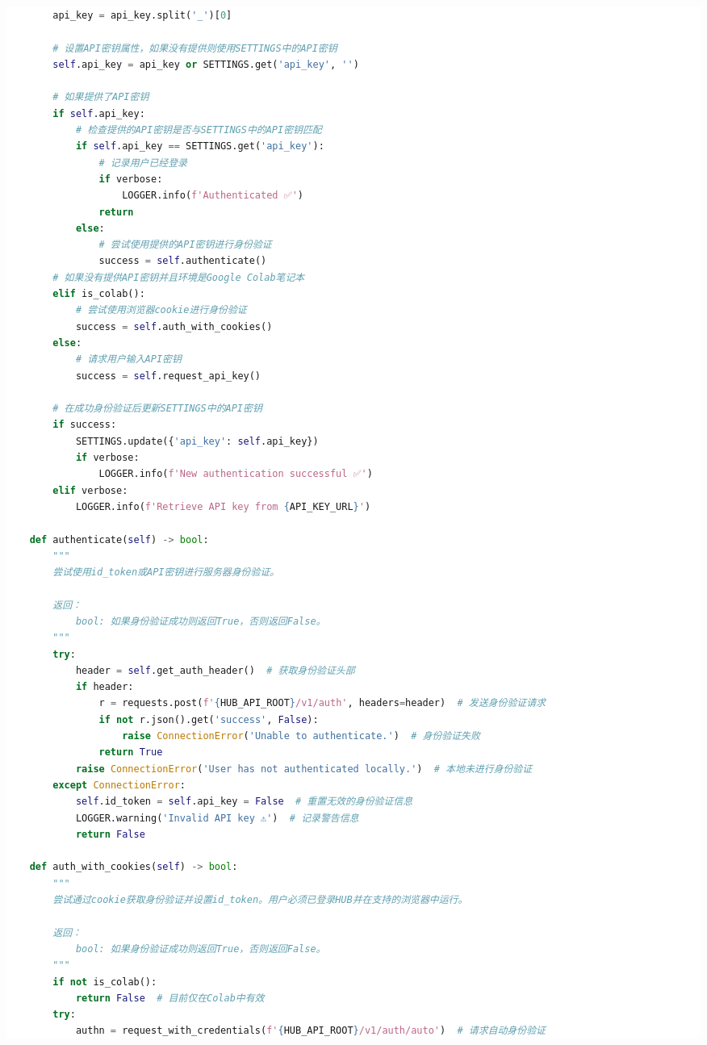 ```python
        api_key = api_key.split('_')[0]

        # 设置API密钥属性，如果没有提供则使用SETTINGS中的API密钥
        self.api_key = api_key or SETTINGS.get('api_key', '')

        # 如果提供了API密钥
        if self.api_key:
            # 检查提供的API密钥是否与SETTINGS中的API密钥匹配
            if self.api_key == SETTINGS.get('api_key'):
                # 记录用户已经登录
                if verbose:
                    LOGGER.info(f'Authenticated ✅')
                return
            else:
                # 尝试使用提供的API密钥进行身份验证
                success = self.authenticate()
        # 如果没有提供API密钥并且环境是Google Colab笔记本
        elif is_colab():
            # 尝试使用浏览器cookie进行身份验证
            success = self.auth_with_cookies()
        else:
            # 请求用户输入API密钥
            success = self.request_api_key()

        # 在成功身份验证后更新SETTINGS中的API密钥
        if success:
            SETTINGS.update({'api_key': self.api_key})
            if verbose:
                LOGGER.info(f'New authentication successful ✅')
        elif verbose:
            LOGGER.info(f'Retrieve API key from {API_KEY_URL}')

    def authenticate(self) -> bool:
        """
        尝试使用id_token或API密钥进行服务器身份验证。

        返回：
            bool: 如果身份验证成功则返回True，否则返回False。
        """
        try:
            header = self.get_auth_header()  # 获取身份验证头部
            if header:
                r = requests.post(f'{HUB_API_ROOT}/v1/auth', headers=header)  # 发送身份验证请求
                if not r.json().get('success', False):
                    raise ConnectionError('Unable to authenticate.')  # 身份验证失败
                return True
            raise ConnectionError('User has not authenticated locally.')  # 本地未进行身份验证
        except ConnectionError:
            self.id_token = self.api_key = False  # 重置无效的身份验证信息
            LOGGER.warning('Invalid API key ⚠️')  # 记录警告信息
            return False

    def auth_with_cookies(self) -> bool:
        """
        尝试通过cookie获取身份验证并设置id_token。用户必须已登录HUB并在支持的浏览器中运行。

        返回：
            bool: 如果身份验证成功则返回True，否则返回False。
        """
        if not is_colab():
            return False  # 目前仅在Colab中有效
        try:
            authn = request_with_credentials(f'{HUB_API_ROOT}/v1/auth/auto')  # 请求自动身份验证
```